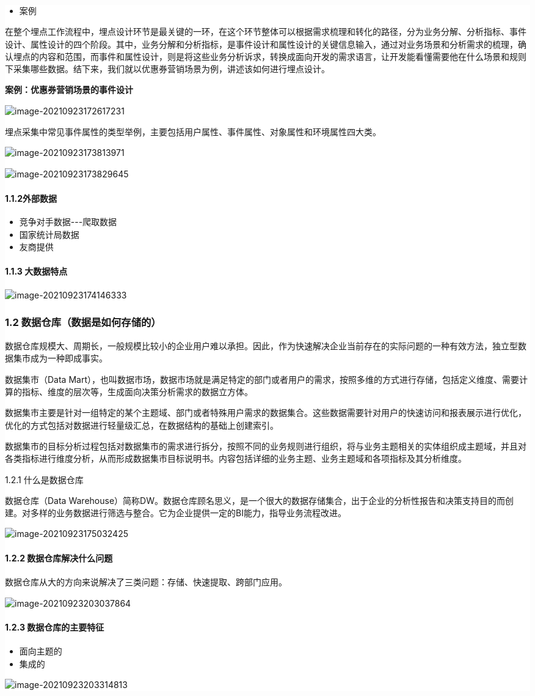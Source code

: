 - 案例

在整个埋点工作流程中，埋点设计环节是最关键的一环，在这个环节整体可以根据需求梳理和转化的路径，分为业务分解、分析指标、事件设计、属性设计的四个阶段。其中，业务分解和分析指标，是事件设计和属性设计的关键信息输入，通过对业务场景和分析需求的梳理，确认埋点的内容和范围，而事件和属性设计，则是将这些业务分析诉求，转换成面向开发的需求语言，让开发能看懂需要他在什么场景和规则下采集哪些数据。结下来，我们就以优惠券营销场景为例，讲述该如何进行埋点设计。

**案例：优惠券营销场景的事件设计**

![image-20210923172617231](C:\Users\Administrator\AppData\Roaming\Typora\typora-user-images\image-20210923172617231.png)

埋点采集中常见事件属性的类型举例，主要包括用户属性、事件属性、对象属性和环境属性四大类。

![image-20210923173813971](C:\Users\Administrator\AppData\Roaming\Typora\typora-user-images\image-20210923173813971.png)

![image-20210923173829645](C:\Users\Administrator\AppData\Roaming\Typora\typora-user-images\image-20210923173829645.png)

#### 1.1.2外部数据

- 竞争对手数据---爬取数据
- 国家统计局数据
- 友商提供

#### 1.1.3 大数据特点

![image-20210923174146333](C:\Users\Administrator\AppData\Roaming\Typora\typora-user-images\image-20210923174146333.png)

### 1.2 数据仓库（数据是如何存储的）

数据仓库规模大、周期长，一般规模比较小的企业用户难以承担。因此，作为快速解决企业当前存在的实际问题的一种有效方法，独立型数据集市成为一种即成事实。

数据集市（Data Mart），也叫数据市场，数据市场就是满足特定的部门或者用户的需求，按照多维的方式进行存储，包括定义维度、需要计算的指标、维度的层次等，生成面向决策分析需求的数据立方体。

数据集市主要是针对一组特定的某个主题域、部门或者特殊用户需求的数据集合。这些数据需要针对用户的快速访问和报表展示进行优化，优化的方式包括对数据进行轻量级汇总，在数据结构的基础上创建索引。

数据集市的目标分析过程包括对数据集市的需求进行拆分，按照不同的业务规则进行组织，将与业务主题相关的实体组织成主题域，并且对各类指标进行维度分析，从而形成数据集市目标说明书。内容包括详细的业务主题、业务主题域和各项指标及其分析维度。

1.2.1 什么是数据仓库

数据仓库（Data Warehouse）简称DW。数据仓库顾名思义，是一个很大的数据存储集合，出于企业的分析性报告和决策支持目的而创建。对多样的业务数据进行筛选与整合。它为企业提供一定的BI能力，指导业务流程改进。

![image-20210923175032425](C:\Users\Administrator\AppData\Roaming\Typora\typora-user-images\image-20210923175032425.png)

#### 1.2.2 数据仓库解决什么问题

数据仓库从大的方向来说解决了三类问题：存储、快速提取、跨部门应用。

![image-20210923203037864](C:\Users\Administrator\AppData\Roaming\Typora\typora-user-images\image-20210923203037864.png)

#### 1.2.3 数据仓库的主要特征

- 面向主题的
- 集成的

![image-20210923203314813](C:\Users\Administrator\AppData\Roaming\Typora\typora-user-images\image-20210923203314813.png)
